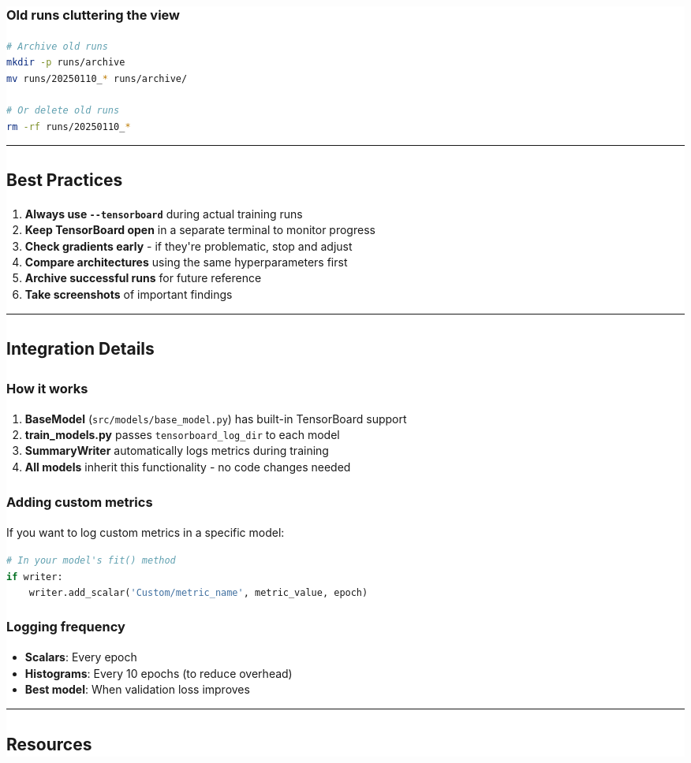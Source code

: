 ### Old runs cluttering the view

```bash
# Archive old runs
mkdir -p runs/archive
mv runs/20250110_* runs/archive/

# Or delete old runs
rm -rf runs/20250110_*
```

---

## Best Practices

1. **Always use `--tensorboard`** during actual training runs
2. **Keep TensorBoard open** in a separate terminal to monitor progress
3. **Check gradients early** - if they're problematic, stop and adjust
4. **Compare architectures** using the same hyperparameters first
5. **Archive successful runs** for future reference
6. **Take screenshots** of important findings

---

## Integration Details

### How it works

1. **BaseModel** (`src/models/base_model.py`) has built-in TensorBoard support
2. **train_models.py** passes `tensorboard_log_dir` to each model
3. **SummaryWriter** automatically logs metrics during training
4. **All models** inherit this functionality - no code changes needed

### Adding custom metrics

If you want to log custom metrics in a specific model:

```python
# In your model's fit() method
if writer:
    writer.add_scalar('Custom/metric_name', metric_value, epoch)
```

### Logging frequency

- **Scalars**: Every epoch
- **Histograms**: Every 10 epochs (to reduce overhead)
- **Best model**: When validation loss improves

---

## Resources
